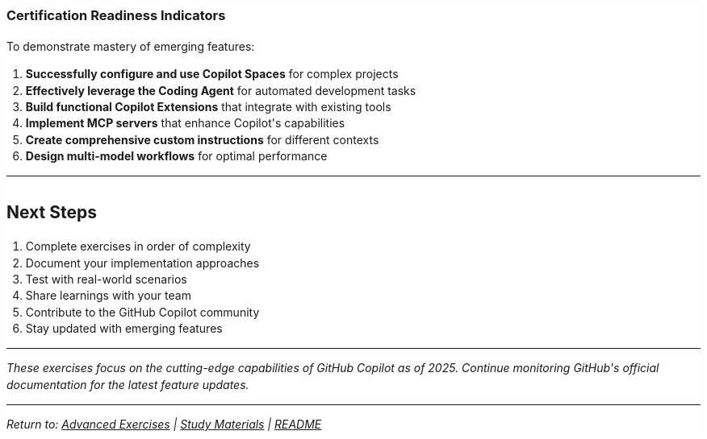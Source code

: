 ### Certification Readiness Indicators

To demonstrate mastery of emerging features:

1. **Successfully configure and use Copilot Spaces** for complex projects
2. **Effectively leverage the Coding Agent** for automated development tasks
3. **Build functional Copilot Extensions** that integrate with existing tools
4. **Implement MCP servers** that enhance Copilot's capabilities
5. **Create comprehensive custom instructions** for different contexts
6. **Design multi-model workflows** for optimal performance

---

## Next Steps

1. Complete exercises in order of complexity
2. Document your implementation approaches
3. Test with real-world scenarios
4. Share learnings with your team
5. Contribute to the GitHub Copilot community
6. Stay updated with emerging features

---

*These exercises focus on the cutting-edge capabilities of GitHub Copilot as of 2025. Continue monitoring GitHub's official documentation for the latest feature updates.*

---
*Return to: [Advanced Exercises](./advanced-exercises.md) | [Study Materials](../study-materials/) | [README](../README.md)*
